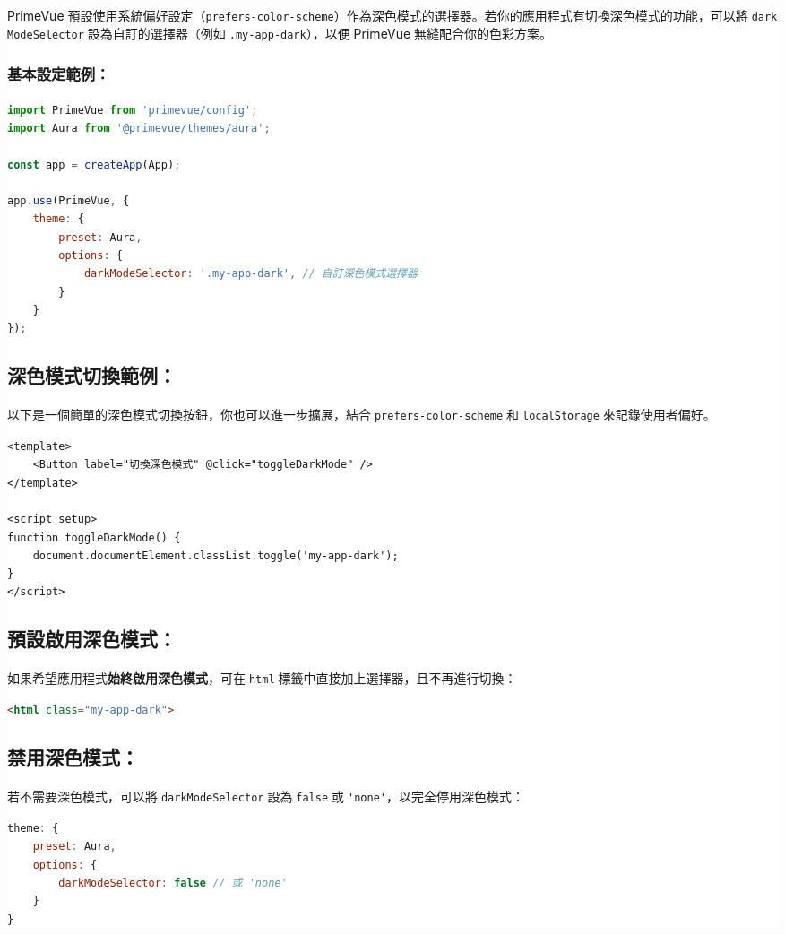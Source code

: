 PrimeVue 預設使用系統偏好設定（`prefers-color-scheme`）作為深色模式的選擇器。若你的應用程式有切換深色模式的功能，可以將 `darkModeSelector` 設為自訂的選擇器（例如 `.my-app-dark`），以便 PrimeVue 無縫配合你的色彩方案。

### **基本設定範例：**

```javascript
import PrimeVue from 'primevue/config';
import Aura from '@primevue/themes/aura';

const app = createApp(App);

app.use(PrimeVue, {
    theme: {
        preset: Aura,
        options: {
            darkModeSelector: '.my-app-dark', // 自訂深色模式選擇器
        }
    }
});
```


## **深色模式切換範例：**

以下是一個簡單的深色模式切換按鈕，你也可以進一步擴展，結合 `prefers-color-scheme` 和 `localStorage` 來記錄使用者偏好。

```vue
<template>
    <Button label="切換深色模式" @click="toggleDarkMode" />
</template>

<script setup>
function toggleDarkMode() {
    document.documentElement.classList.toggle('my-app-dark');
}
</script>
```


## **預設啟用深色模式：**

如果希望應用程式**始終啟用深色模式**，可在 `html` 標籤中直接加上選擇器，且不再進行切換：

```html
<html class="my-app-dark">
```


## **禁用深色模式：**

若不需要深色模式，可以將 `darkModeSelector` 設為 `false` 或 `'none'`，以完全停用深色模式：

```javascript
theme: {
    preset: Aura,
    options: {
        darkModeSelector: false // 或 'none'
    }
}
```
